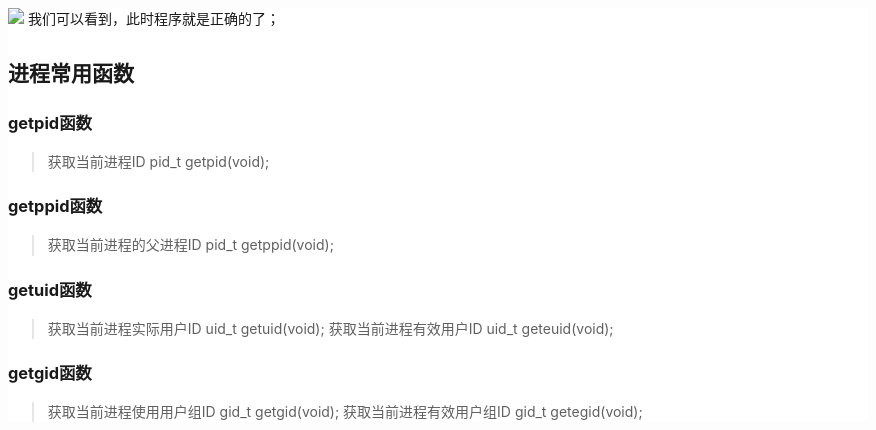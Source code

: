 
![](/image/fork/图片6.png)
我们可以看到，此时程序就是正确的了；
## **进程常用函数**
### getpid函数
>获取当前进程ID
    pid_t getpid(void);	

### getppid函数
>获取当前进程的父进程ID
	pid_t getppid(void);

### getuid函数
>获取当前进程实际用户ID
    uid_t getuid(void);
获取当前进程有效用户ID
    uid_t geteuid(void);

### getgid函数
>获取当前进程使用用户组ID
    gid_t getgid(void);
获取当前进程有效用户组ID
    gid_t getegid(void);